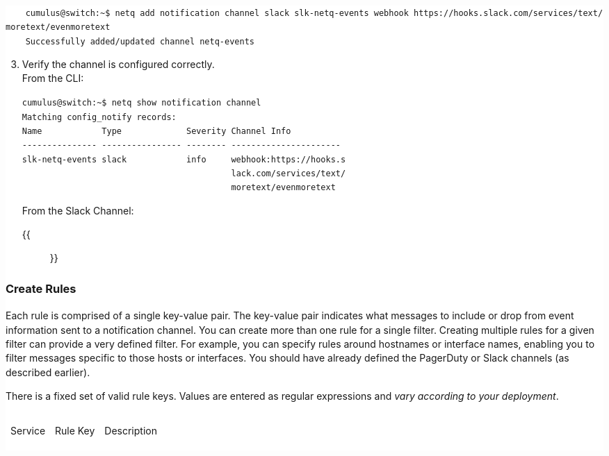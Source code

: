        cumulus@switch:~$ netq add notification channel slack slk-netq-events webhook https://hooks.slack.com/services/text/moretext/evenmoretext
        Successfully added/updated channel netq-events

3.  Verify the channel is configured correctly.  
    From the CLI:

    ```
    cumulus@switch:~$ netq show notification channel
    Matching config_notify records:
    Name            Type             Severity Channel Info
    --------------- ---------------- -------- ----------------------
    slk-netq-events slack            info     webhook:https://hooks.s
                                              lack.com/services/text/
                                              moretext/evenmoretext
    ```

    From the Slack Channel:

    {{<figure src="/images/netq/slack-add-webhook-ex.png">}}

### Create Rules

Each rule is comprised of a single key-value pair. The key-value pair
indicates what messages to include or drop from event information sent
to a notification channel. You can create more than one rule for a
single filter. Creating multiple rules for a given filter can provide a
very defined filter. For example, you can specify rules around hostnames
or interface names, enabling you to filter messages specific to those
hosts or interfaces. You should have already defined the PagerDuty or
Slack channels (as described earlier).

There is a fixed set of valid rule keys. Values are entered as regular
expressions and *vary according to your deployment*.

<table class="confluenceTable">

<thead class=" ">

<tr>

<td class="confluenceTh" rowspan="1" colspan="1">

Service

</td>

<td class="confluenceTh" rowspan="1" colspan="1">

Rule Key

</td>

<td class="confluenceTh" rowspan="1" colspan="1">

Description

</td>

